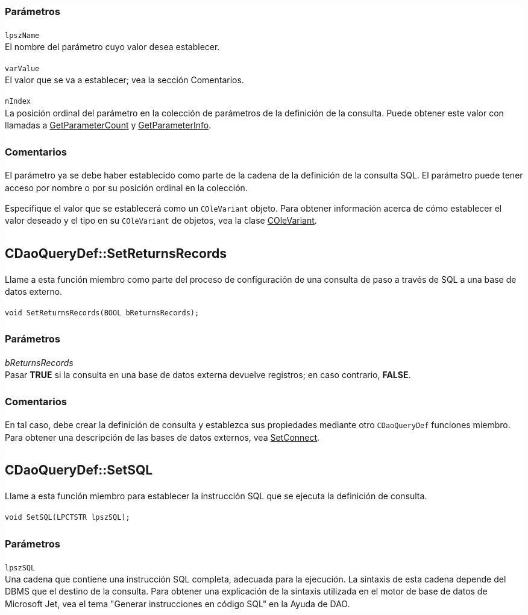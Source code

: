### <a name="parameters"></a>Parámetros  
 `lpszName`  
 El nombre del parámetro cuyo valor desea establecer.  
  
 `varValue`  
 El valor que se va a establecer; vea la sección Comentarios.  
  
 `nIndex`  
 La posición ordinal del parámetro en la colección de parámetros de la definición de la consulta. Puede obtener este valor con llamadas a [GetParameterCount](#getparametercount) y [GetParameterInfo](#getparameterinfo).  
  
### <a name="remarks"></a>Comentarios  
 El parámetro ya se debe haber establecido como parte de la cadena de la definición de la consulta SQL. El parámetro puede tener acceso por nombre o por su posición ordinal en la colección.  
  
 Especifique el valor que se establecerá como un `COleVariant` objeto. Para obtener información acerca de cómo establecer el valor deseado y el tipo en su `COleVariant` de objetos, vea la clase [COleVariant](../../mfc/reference/colevariant-class.md).  
  
##  <a name="setreturnsrecords"></a>  CDaoQueryDef::SetReturnsRecords  
 Llame a esta función miembro como parte del proceso de configuración de una consulta de paso a través de SQL a una base de datos externo.  
  
```  
void SetReturnsRecords(BOOL bReturnsRecords);
```  
  
### <a name="parameters"></a>Parámetros  
 *bReturnsRecords*  
 Pasar **TRUE** si la consulta en una base de datos externa devuelve registros; en caso contrario, **FALSE**.  
  
### <a name="remarks"></a>Comentarios  
 En tal caso, debe crear la definición de consulta y establezca sus propiedades mediante otro `CDaoQueryDef` funciones miembro. Para obtener una descripción de las bases de datos externos, vea [SetConnect](#setconnect).  
  
##  <a name="setsql"></a>  CDaoQueryDef::SetSQL  
 Llame a esta función miembro para establecer la instrucción SQL que se ejecuta la definición de consulta.  
  
```  
void SetSQL(LPCTSTR lpszSQL);
```  
  
### <a name="parameters"></a>Parámetros  
 `lpszSQL`  
 Una cadena que contiene una instrucción SQL completa, adecuada para la ejecución. La sintaxis de esta cadena depende del DBMS que el destino de la consulta. Para obtener una explicación de la sintaxis utilizada en el motor de base de datos de Microsoft Jet, vea el tema "Generar instrucciones en código SQL" en la Ayuda de DAO.  
  